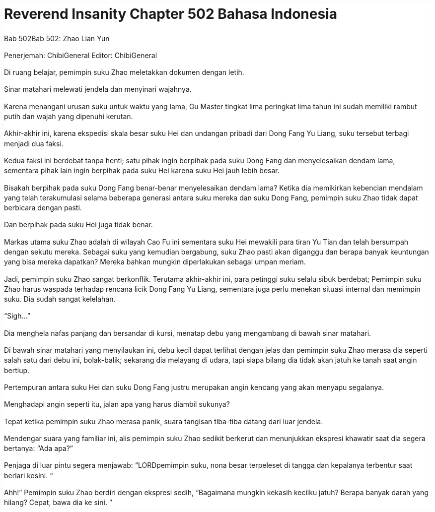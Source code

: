 # Reverend Insanity Chapter 502 Bahasa Indonesia

Bab 502Bab 502: Zhao Lian Yun

Penerjemah: ChibiGeneral Editor: ChibiGeneral

Di ruang belajar, pemimpin suku Zhao meletakkan dokumen dengan letih.

Sinar matahari melewati jendela dan menyinari wajahnya.

Karena menangani urusan suku untuk waktu yang lama, Gu Master tingkat lima peringkat lima tahun ini sudah memiliki rambut putih dan wajah yang dipenuhi kerutan.

Akhir-akhir ini, karena ekspedisi skala besar suku Hei dan undangan pribadi dari Dong Fang Yu Liang, suku tersebut terbagi menjadi dua faksi.

Kedua faksi ini berdebat tanpa henti; satu pihak ingin berpihak pada suku Dong Fang dan menyelesaikan dendam lama, sementara pihak lain ingin berpihak pada suku Hei karena suku Hei jauh lebih besar.

Bisakah berpihak pada suku Dong Fang benar-benar menyelesaikan dendam lama? Ketika dia memikirkan kebencian mendalam yang telah terakumulasi selama beberapa generasi antara suku mereka dan suku Dong Fang, pemimpin suku Zhao tidak dapat berbicara dengan pasti.

Dan berpihak pada suku Hei juga tidak benar.

Markas utama suku Zhao adalah di wilayah Cao Fu ini sementara suku Hei mewakili para tiran Yu Tian dan telah bersumpah dengan sekutu mereka. Sebagai suku yang kemudian bergabung, suku Zhao pasti akan diganggu dan berapa banyak keuntungan yang bisa mereka dapatkan? Mereka bahkan mungkin diperlakukan sebagai umpan meriam.

Jadi, pemimpin suku Zhao sangat berkonflik. Terutama akhir-akhir ini, para petinggi suku selalu sibuk berdebat; Pemimpin suku Zhao harus waspada terhadap rencana licik Dong Fang Yu Liang, sementara juga perlu menekan situasi internal dan memimpin suku. Dia sudah sangat kelelahan.

“Sigh…”

Dia menghela nafas panjang dan bersandar di kursi, menatap debu yang mengambang di bawah sinar matahari.

Di bawah sinar matahari yang menyilaukan ini, debu kecil dapat terlihat dengan jelas dan pemimpin suku Zhao merasa dia seperti salah satu dari debu ini, bolak-balik; sekarang dia melayang di udara, tapi siapa bilang dia tidak akan jatuh ke tanah saat angin bertiup.

Pertempuran antara suku Hei dan suku Dong Fang justru merupakan angin kencang yang akan menyapu segalanya.

Menghadapi angin seperti itu, jalan apa yang harus diambil sukunya?

Tepat ketika pemimpin suku Zhao merasa panik, suara tangisan tiba-tiba datang dari luar jendela.

Mendengar suara yang familiar ini, alis pemimpin suku Zhao sedikit berkerut dan menunjukkan ekspresi khawatir saat dia segera bertanya: “Ada apa?”

Penjaga di luar pintu segera menjawab: “LORDpemimpin suku, nona besar terpeleset di tangga dan kepalanya terbentur saat berlari kesini. “

Ahh!” Pemimpin suku Zhao berdiri dengan ekspresi sedih, “Bagaimana mungkin kekasih kecilku jatuh? Berapa banyak darah yang hilang? Cepat, bawa dia ke sini. ”
